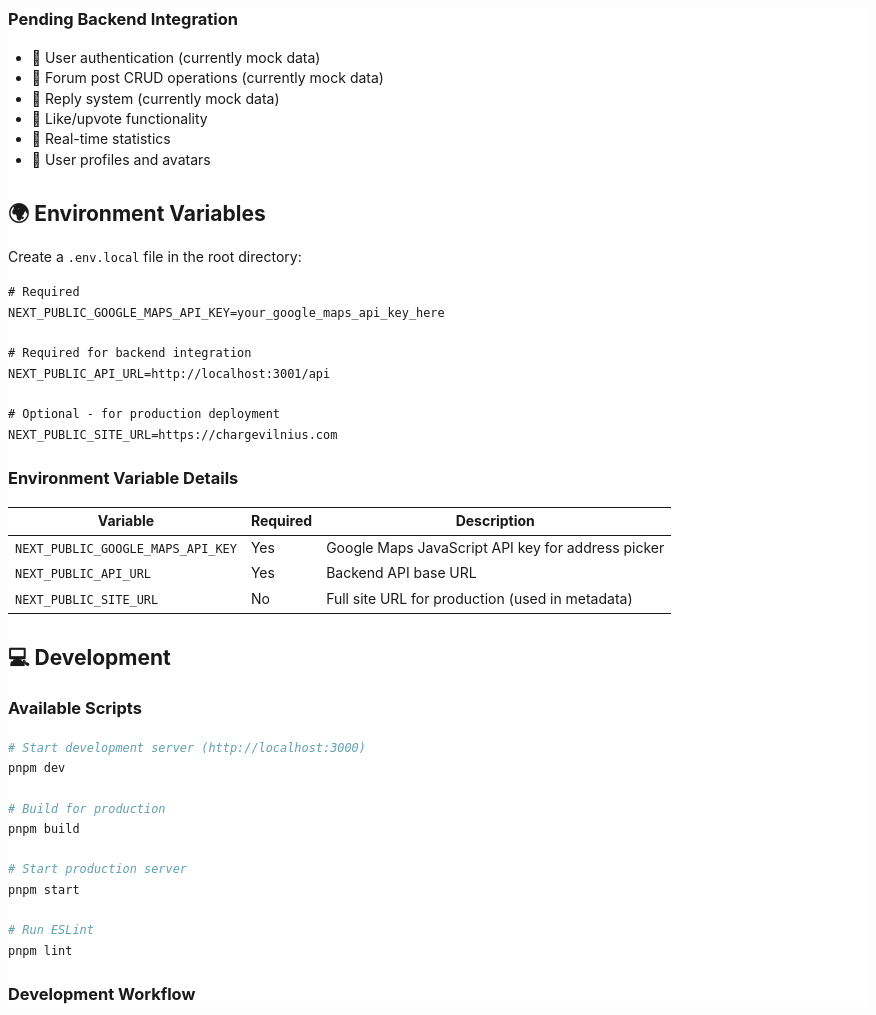 ### Pending Backend Integration
- 🔄 User authentication (currently mock data)
- 🔄 Forum post CRUD operations (currently mock data)
- 🔄 Reply system (currently mock data)
- 🔄 Like/upvote functionality
- 🔄 Real-time statistics
- 🔄 User profiles and avatars

## 🌍 Environment Variables

Create a `.env.local` file in the root directory:

```env
# Required
NEXT_PUBLIC_GOOGLE_MAPS_API_KEY=your_google_maps_api_key_here

# Required for backend integration
NEXT_PUBLIC_API_URL=http://localhost:3001/api

# Optional - for production deployment
NEXT_PUBLIC_SITE_URL=https://chargevilnius.com
```

### Environment Variable Details

| Variable | Required | Description |
|----------|----------|-------------|
| `NEXT_PUBLIC_GOOGLE_MAPS_API_KEY` | Yes | Google Maps JavaScript API key for address picker |
| `NEXT_PUBLIC_API_URL` | Yes | Backend API base URL |
| `NEXT_PUBLIC_SITE_URL` | No | Full site URL for production (used in metadata) |

## 💻 Development

### Available Scripts

```bash
# Start development server (http://localhost:3000)
pnpm dev

# Build for production
pnpm build

# Start production server
pnpm start

# Run ESLint
pnpm lint
```

### Development Workflow
